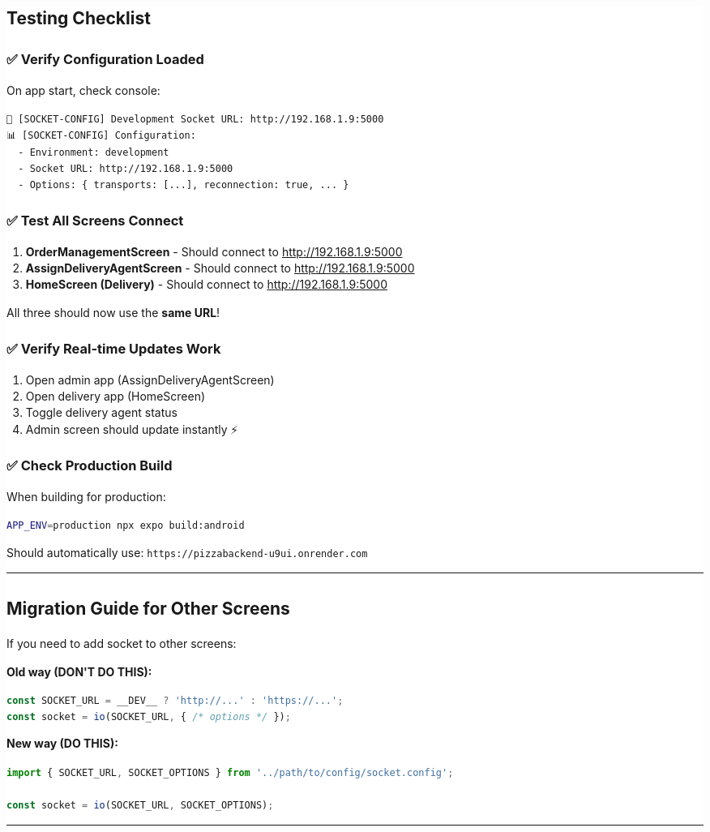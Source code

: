 
## Testing Checklist

### ✅ Verify Configuration Loaded
On app start, check console:
```
🔌 [SOCKET-CONFIG] Development Socket URL: http://192.168.1.9:5000
📊 [SOCKET-CONFIG] Configuration:
  - Environment: development
  - Socket URL: http://192.168.1.9:5000
  - Options: { transports: [...], reconnection: true, ... }
```

### ✅ Test All Screens Connect
1. **OrderManagementScreen** - Should connect to http://192.168.1.9:5000
2. **AssignDeliveryAgentScreen** - Should connect to http://192.168.1.9:5000
3. **HomeScreen (Delivery)** - Should connect to http://192.168.1.9:5000

All three should now use the **same URL**!

### ✅ Verify Real-time Updates Work
1. Open admin app (AssignDeliveryAgentScreen)
2. Open delivery app (HomeScreen)
3. Toggle delivery agent status
4. Admin screen should update instantly ⚡

### ✅ Check Production Build
When building for production:
```bash
APP_ENV=production npx expo build:android
```
Should automatically use: `https://pizzabackend-u9ui.onrender.com`

---

## Migration Guide for Other Screens

If you need to add socket to other screens:

**Old way (DON'T DO THIS):**
```typescript
const SOCKET_URL = __DEV__ ? 'http://...' : 'https://...';
const socket = io(SOCKET_URL, { /* options */ });
```

**New way (DO THIS):**
```typescript
import { SOCKET_URL, SOCKET_OPTIONS } from '../path/to/config/socket.config';

const socket = io(SOCKET_URL, SOCKET_OPTIONS);
```

---
